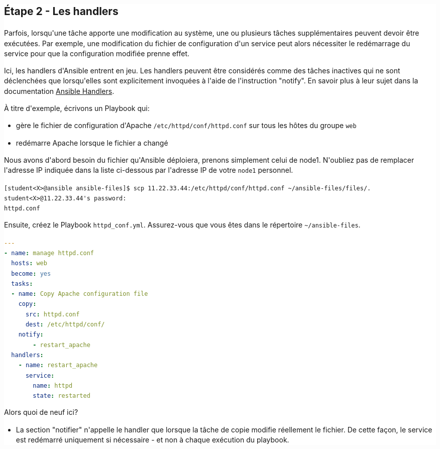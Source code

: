 ## Étape 2 - Les handlers

Parfois, lorsqu'une tâche apporte une modification au système, une ou plusieurs tâches supplémentaires peuvent devoir être exécutées. Par exemple, une modification du fichier de configuration d'un service peut alors nécessiter le redémarrage du service pour que la configuration modifiée prenne effet.

Ici, les handlers d'Ansible entrent en jeu. Les handlers peuvent être considérés comme des tâches inactives qui ne sont déclenchées que lorsqu'elles sont explicitement invoquées à l'aide de l'instruction "notify". En savoir plus à leur sujet dans la documentation [Ansible Handlers](http://docs.ansible.com/ansible/latest/playbooks_intro.html#handlers-running-operations-on-change).

À titre d'exemple, écrivons un Playbook qui:

   - gère le fichier de configuration d'Apache `/etc/httpd/conf/httpd.conf` sur tous les hôtes du groupe `web`

   - redémarre Apache lorsque le fichier a changé

Nous avons d'abord besoin du fichier qu'Ansible déploiera, prenons simplement celui de node1. N'oubliez pas de remplacer l'adresse IP indiquée dans la liste ci-dessous par l'adresse IP de votre `node1` personnel.

```
[student<X>@ansible ansible-files]$ scp 11.22.33.44:/etc/httpd/conf/httpd.conf ~/ansible-files/files/.
student<X>@11.22.33.44's password:
httpd.conf             
```

Ensuite, créez le Playbook `httpd_conf.yml`. Assurez-vous que vous êtes dans le répertoire `~/ansible-files`.

```yaml
---
- name: manage httpd.conf
  hosts: web
  become: yes
  tasks:
  - name: Copy Apache configuration file
    copy:
      src: httpd.conf
      dest: /etc/httpd/conf/
    notify:
        - restart_apache
  handlers:
    - name: restart_apache
      service:
        name: httpd
        state: restarted
```

Alors quoi de neuf ici?

   - La section "notifier" n'appelle le handler que lorsque la tâche de copie modifie réellement le fichier. De cette façon, le service est redémarré uniquement si nécessaire - et non à chaque exécution du playbook.
